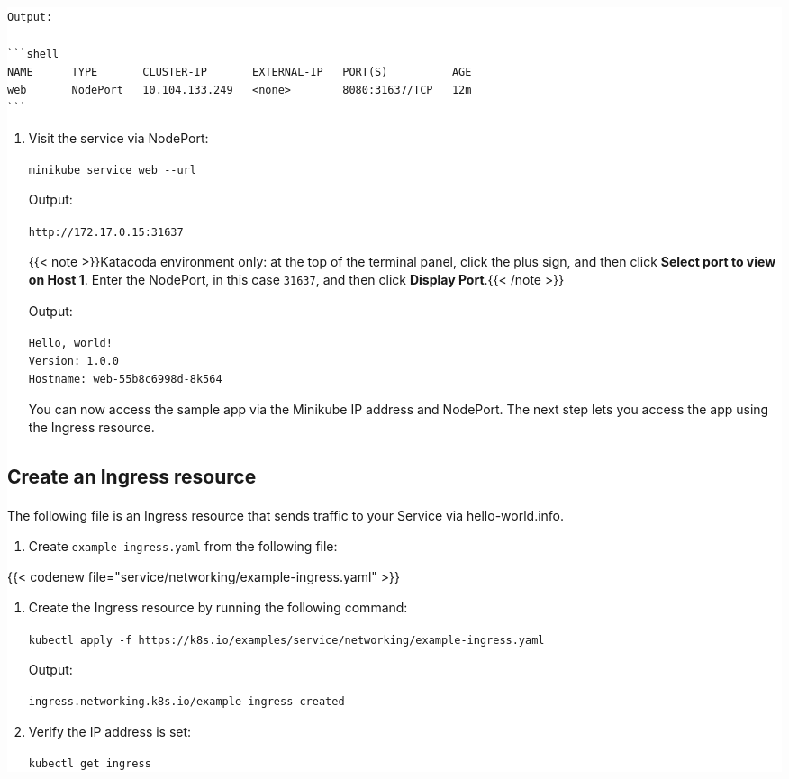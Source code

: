     Output:

    ```shell
    NAME      TYPE       CLUSTER-IP       EXTERNAL-IP   PORT(S)          AGE
    web       NodePort   10.104.133.249   <none>        8080:31637/TCP   12m
    ```

1. Visit the service via NodePort:

    ```shell
    minikube service web --url
    ```

    Output:

    ```shell
    http://172.17.0.15:31637
    ```

    {{< note >}}Katacoda environment only: at the top of the terminal panel, click the plus sign, and then click **Select port to view on Host 1**. Enter the NodePort, in this case `31637`, and then click **Display Port**.{{< /note >}}

    Output:

    ```shell
    Hello, world!
    Version: 1.0.0
    Hostname: web-55b8c6998d-8k564
    ```

    You can now access the sample app via the Minikube IP address and NodePort. The next step lets you access
    the app using the Ingress resource.

## Create an Ingress resource

The following file is an Ingress resource that sends traffic to your Service via hello-world.info.

1. Create `example-ingress.yaml` from the following file:

  {{< codenew file="service/networking/example-ingress.yaml" >}}

1. Create the Ingress resource by running the following command:

    ```shell
    kubectl apply -f https://k8s.io/examples/service/networking/example-ingress.yaml
    ```

    Output:

    ```shell
    ingress.networking.k8s.io/example-ingress created
    ```

1. Verify the IP address is set:

    ```shell
    kubectl get ingress
    ```
